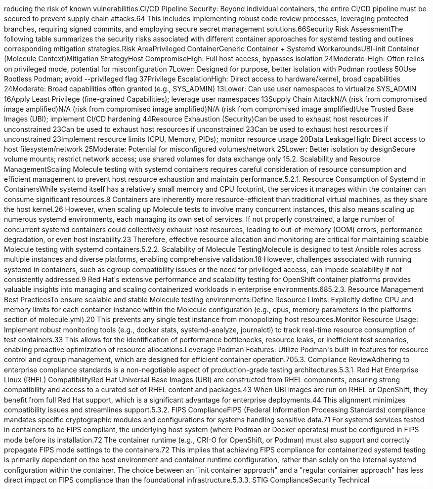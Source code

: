 reducing the risk of known vulnerabilities.CI/CD Pipeline Security: Beyond individual containers, the entire CI/CD pipeline must be secured to prevent supply chain attacks.64 This includes implementing robust code review processes, leveraging protected branches, requiring signed commits, and employing secure secret management solutions.66Security Risk AssessmentThe following table summarizes the security risks associated with different container approaches for systemd testing and outlines corresponding mitigation strategies.Risk AreaPrivileged ContainerGeneric Container + Systemd WorkaroundsUBI-init Container (Molecule Context)Mitigation StrategyHost CompromiseHigh: Full host access, bypasses isolation 24Moderate-High: Often relies on privileged mode, potential for misconfiguration 7Lower: Designed for purpose, better isolation with Podman rootless 50Use Rootless Podman; avoid --privileged flag 37Privilege EscalationHigh: Direct access to hardware/kernel, broad capabilities 24Moderate: Broad capabilities often granted (e.g., SYS_ADMIN) 13Lower: Can use user namespaces to virtualize SYS_ADMIN 16Apply Least Privilege (fine-grained Capabilities); leverage user namespaces 13Supply Chain AttackN/A (risk from compromised image amplified)N/A (risk from compromised image amplified)N/A (risk from compromised image amplified)Use Trusted Base Images (UBI); implement CI/CD hardening 44Resource Exhaustion (Security)Can be used to exhaust host resources if unconstrained 23Can be used to exhaust host resources if unconstrained 23Can be used to exhaust host resources if unconstrained 23Implement resource limits (CPU, Memory, PIDs); monitor resource usage 20Data LeakageHigh: Direct access to host filesystem/network 25Moderate: Potential for misconfigured volumes/network 25Lower: Better isolation by designSecure volume mounts; restrict network access; use shared volumes for data exchange only 15.2. Scalability and Resource ManagementScaling Molecule testing with systemd containers requires careful consideration of resource consumption and efficient management to prevent host resource exhaustion and maintain performance.5.2.1. Resource Consumption of Systemd in ContainersWhile systemd itself has a relatively small memory and CPU footprint, the services it manages within the container can consume significant resources.8 Containers are inherently more resource-efficient than traditional virtual machines, as they share the host kernel.26 However, when scaling up Molecule tests to involve many concurrent instances, this also means scaling up numerous systemd environments, each managing its own set of services. If not properly constrained, a large number of concurrent systemd containers could collectively exhaust host resources, leading to out-of-memory (OOM) errors, performance degradation, or even host instability.23 Therefore, effective resource allocation and monitoring are critical for maintaining scalable Molecule testing with systemd containers.5.2.2. Scalability of Molecule TestingMolecule is designed to test Ansible roles across multiple instances and diverse platforms, enabling comprehensive validation.18 However, challenges associated with running systemd in containers, such as cgroup compatibility issues or the need for privileged access, can impede scalability if not consistently addressed.9 Red Hat's extensive performance and scalability testing for OpenShift container platforms provides valuable insights into managing and scaling containerized workloads in enterprise environments.685.2.3. Resource Management Best PracticesTo ensure scalable and stable Molecule testing environments:Define Resource Limits: Explicitly define CPU and memory limits for each container instance within the Molecule configuration (e.g., cpus, memory parameters in the platforms section of molecule.yml).20 This prevents any single test instance from monopolizing host resources.Monitor Resource Usage: Implement robust monitoring tools (e.g., docker stats, systemd-analyze, journalctl) to track real-time resource consumption of test containers.33 This allows for the identification of performance bottlenecks, resource leaks, or inefficient test scenarios, enabling proactive optimization of resource allocations.Leverage Podman Features: Utilize Podman's built-in features for resource control and cgroup management, which are designed for efficient container operation.705.3. Compliance ReviewAdhering to enterprise compliance standards is a non-negotiable aspect of production-grade testing architectures.5.3.1. Red Hat Enterprise Linux (RHEL) CompatibilityRed Hat Universal Base Images (UBI) are constructed from RHEL components, ensuring strong compatibility and access to a curated set of RHEL content and packages.43 When UBI images are run on RHEL or OpenShift, they benefit from full Red Hat support, which is a significant advantage for enterprise deployments.44 This alignment minimizes compatibility issues and streamlines support.5.3.2. FIPS ComplianceFIPS (Federal Information Processing Standards) compliance mandates specific cryptographic modules and configurations for systems handling sensitive data.71 For systemd services tested in containers to be FIPS compliant, the underlying host system (where Podman or Docker operates) must be configured in FIPS mode before its installation.72 The container runtime (e.g., CRI-O for OpenShift, or Podman) must also support and correctly propagate FIPS mode settings to the containers.72 This implies that achieving FIPS compliance for containerized systemd testing is primarily dependent on the host environment and container runtime configuration, rather than solely on the internal systemd configuration within the container. The choice between an "init container approach" and a "regular container approach" has less direct impact on FIPS compliance than the foundational infrastructure.5.3.3. STIG ComplianceSecurity Technical